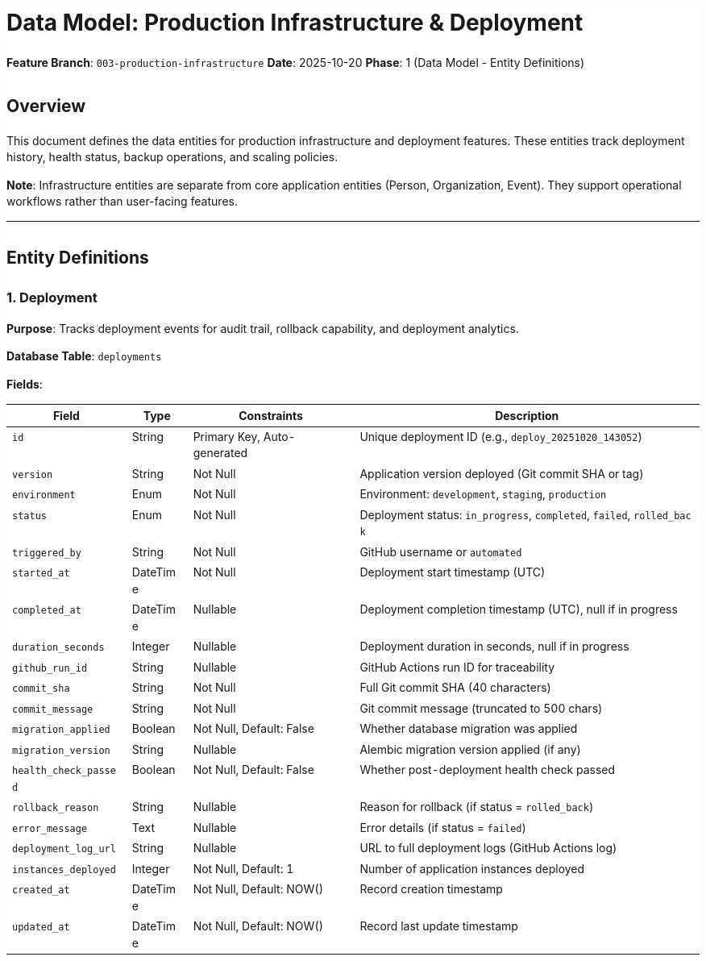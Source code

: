 # Data Model: Production Infrastructure & Deployment

**Feature Branch**: `003-production-infrastructure`
**Date**: 2025-10-20
**Phase**: 1 (Data Model - Entity Definitions)

## Overview

This document defines the data entities for production infrastructure and deployment features. These entities track deployment history, health status, backup operations, and scaling policies.

**Note**: Infrastructure entities are separate from core application entities (Person, Organization, Event). They support operational workflows rather than user-facing features.

---

## Entity Definitions

### 1. Deployment

**Purpose**: Tracks deployment events for audit trail, rollback capability, and deployment analytics.

**Database Table**: `deployments`

**Fields**:

| Field | Type | Constraints | Description |
|-------|------|-------------|-------------|
| `id` | String | Primary Key, Auto-generated | Unique deployment ID (e.g., `deploy_20251020_143052`) |
| `version` | String | Not Null | Application version deployed (Git commit SHA or tag) |
| `environment` | Enum | Not Null | Environment: `development`, `staging`, `production` |
| `status` | Enum | Not Null | Deployment status: `in_progress`, `completed`, `failed`, `rolled_back` |
| `triggered_by` | String | Not Null | GitHub username or `automated` |
| `started_at` | DateTime | Not Null | Deployment start timestamp (UTC) |
| `completed_at` | DateTime | Nullable | Deployment completion timestamp (UTC), null if in progress |
| `duration_seconds` | Integer | Nullable | Deployment duration in seconds, null if in progress |
| `github_run_id` | String | Nullable | GitHub Actions run ID for traceability |
| `commit_sha` | String | Not Null | Full Git commit SHA (40 characters) |
| `commit_message` | String | Not Null | Git commit message (truncated to 500 chars) |
| `migration_applied` | Boolean | Not Null, Default: False | Whether database migration was applied |
| `migration_version` | String | Nullable | Alembic migration version applied (if any) |
| `health_check_passed` | Boolean | Not Null, Default: False | Whether post-deployment health check passed |
| `rollback_reason` | String | Nullable | Reason for rollback (if status = `rolled_back`) |
| `error_message` | Text | Nullable | Error details (if status = `failed`) |
| `deployment_log_url` | String | Nullable | URL to full deployment logs (GitHub Actions log) |
| `instances_deployed` | Integer | Not Null, Default: 1 | Number of application instances deployed |
| `created_at` | DateTime | Not Null, Default: NOW() | Record creation timestamp |
| `updated_at` | DateTime | Not Null, Default: NOW() | Record last update timestamp |
